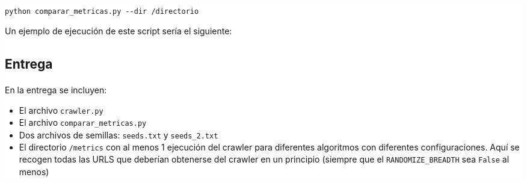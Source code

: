 ```
python comparar_metricas.py --dir /directorio
```

Un ejemplo de ejecución de este script sería el siguiente:

## Entrega

En la entrega se incluyen:

- El archivo `crawler.py`
- El archivo `comparar_metricas.py`
- Dos archivos de semillas: `seeds.txt` y `seeds_2.txt`
- El directorio `/metrics` con al menos 1 ejecución del crawler para diferentes algoritmos con diferentes configuraciones. Aquí se recogen todas las URLS que deberían obtenerse del crawler en un principio (siempre que el `RANDOMIZE_BREADTH` sea `False` al menos)
